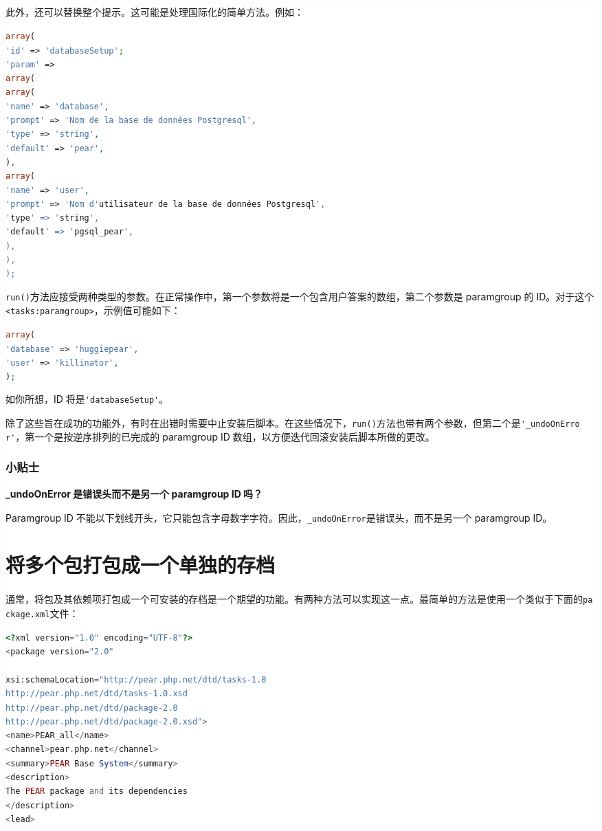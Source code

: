 ```php
```

此外，还可以替换整个提示。这可能是处理国际化的简单方法。例如：

```php
array(
'id' => 'databaseSetup';
'param' =>
array(
array(
'name' => 'database',
'prompt' => 'Nom de la base de données Postgresql',
'type' => 'string',
'default' => 'pear',
),
array(
'name' => 'user',
'prompt' => 'Nom d'utilisateur de la base de données Postgresql',
'type' => 'string',
'default' => 'pgsql_pear',
),
),
);

```

`run()`方法应接受两种类型的参数。在正常操作中，第一个参数将是一个包含用户答案的数组，第二个参数是 paramgroup 的 ID。对于这个`<tasks:paramgroup>`，示例值可能如下：

```php
array(
'database' => 'huggiepear',
'user' => 'killinator',
);

```

如你所想，ID 将是`'databaseSetup'`。

除了这些旨在成功的功能外，有时在出错时需要中止安装后脚本。在这些情况下，`run()`方法也带有两个参数，但第二个是`'_undoOnError'`，第一个是按逆序排列的已完成的 paramgroup ID 数组，以方便迭代回滚安装后脚本所做的更改。

### 小贴士

**_undoOnError 是错误头而不是另一个 paramgroup ID 吗？**

Paramgroup ID 不能以下划线开头，它只能包含字母数字字符。因此，`_undoOnError`是错误头，而不是另一个 paramgroup ID。

# 将多个包打包成一个单独的存档

通常，将包及其依赖项打包成一个可安装的存档是一个期望的功能。有两种方法可以实现这一点。最简单的方法是使用一个类似于下面的`package.xml`文件：

```php
<?xml version="1.0" encoding="UTF-8"?>
<package version="2.0" 

xsi:schemaLocation="http://pear.php.net/dtd/tasks-1.0
http://pear.php.net/dtd/tasks-1.0.xsd
http://pear.php.net/dtd/package-2.0
http://pear.php.net/dtd/package-2.0.xsd">
<name>PEAR_all</name>
<channel>pear.php.net</channel>
<summary>PEAR Base System</summary>
<description>
The PEAR package and its dependencies
</description>
<lead>
```
